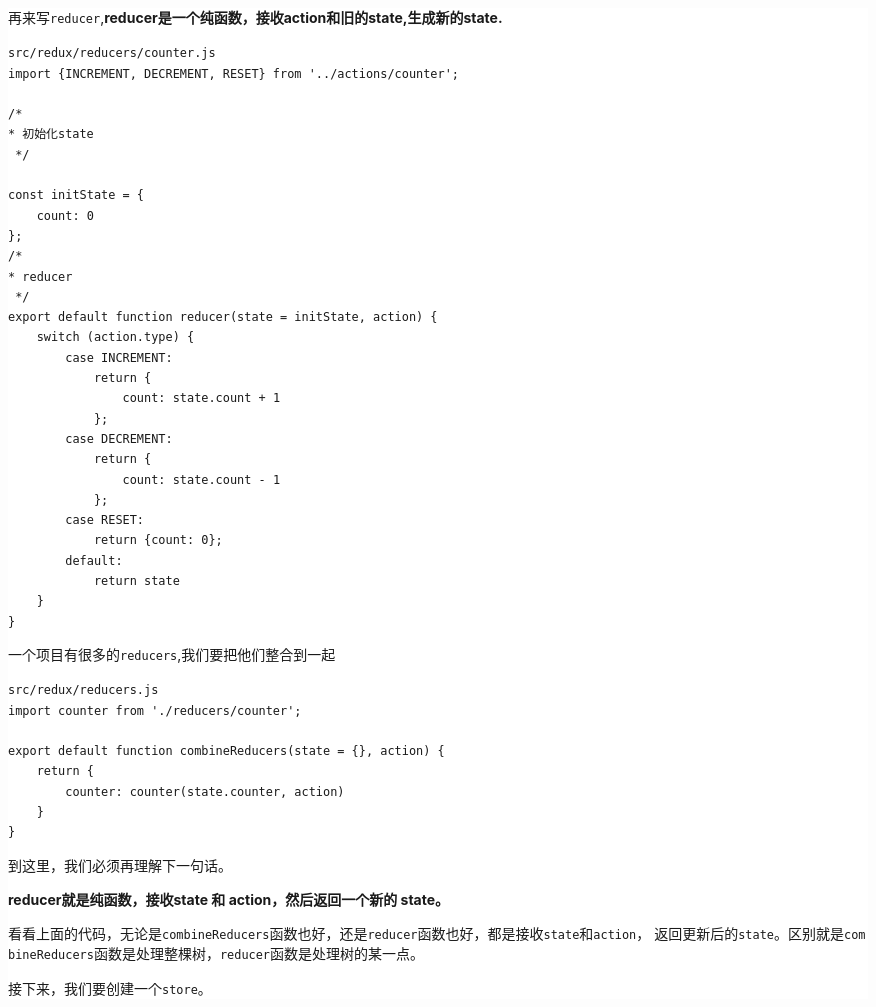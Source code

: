 再来写`reducer`,**reducer是一个纯函数，接收action和旧的state,生成新的state.**

```
src/redux/reducers/counter.js
import {INCREMENT, DECREMENT, RESET} from '../actions/counter';

/*
* 初始化state
 */

const initState = {
    count: 0
};
/*
* reducer
 */
export default function reducer(state = initState, action) {
    switch (action.type) {
        case INCREMENT:
            return {
                count: state.count + 1
            };
        case DECREMENT:
            return {
                count: state.count - 1
            };
        case RESET:
            return {count: 0};
        default:
            return state
    }
}
```

一个项目有很多的`reducers`,我们要把他们整合到一起

```
src/redux/reducers.js
import counter from './reducers/counter';

export default function combineReducers(state = {}, action) {
    return {
        counter: counter(state.counter, action)
    }
}
```

到这里，我们必须再理解下一句话。

**reducer就是纯函数，接收state 和 action，然后返回一个新的 state。**

看看上面的代码，无论是`combineReducers`函数也好，还是`reducer`函数也好，都是接收`state`和`action`，
返回更新后的`state`。区别就是`combineReducers`函数是处理整棵树，`reducer`函数是处理树的某一点。

接下来，我们要创建一个`store`。
